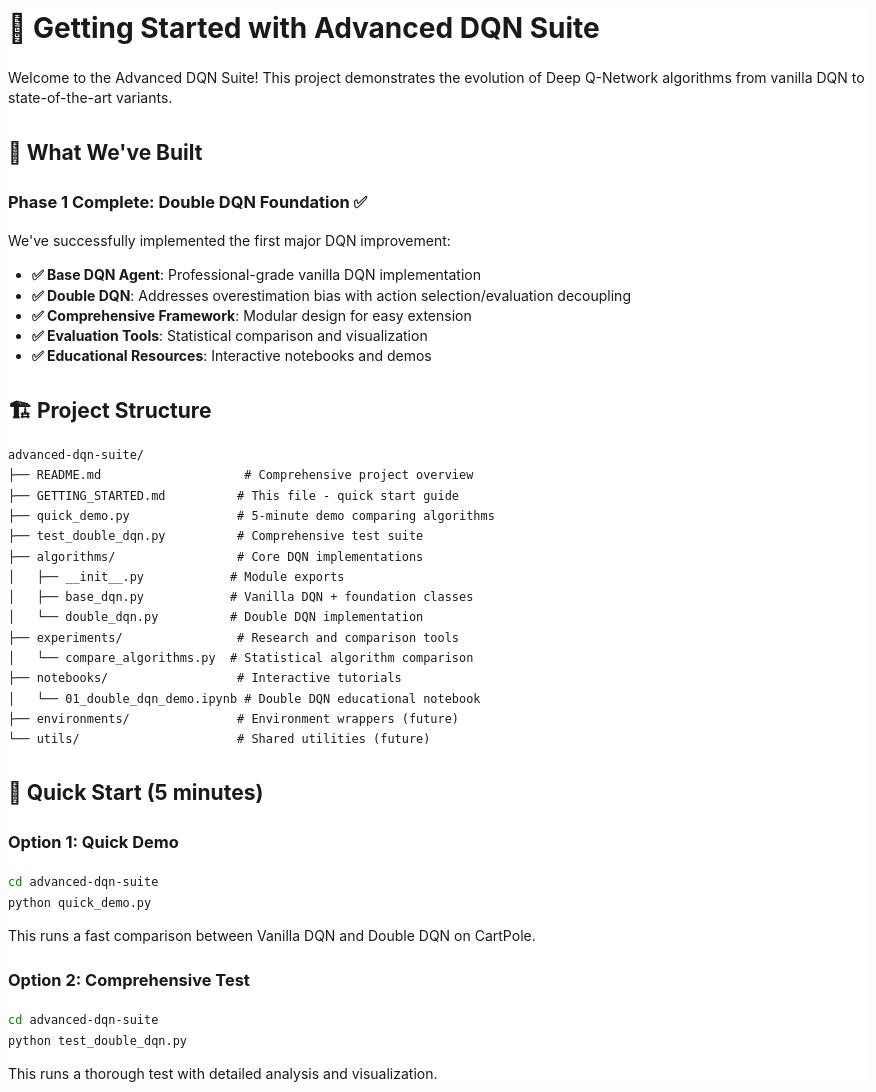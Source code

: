 # 🚀 Getting Started with Advanced DQN Suite

Welcome to the Advanced DQN Suite! This project demonstrates the evolution of Deep Q-Network algorithms from vanilla DQN to state-of-the-art variants.

## 🎯 What We've Built

### **Phase 1 Complete: Double DQN Foundation** ✅

We've successfully implemented the first major DQN improvement:

- **✅ Base DQN Agent**: Professional-grade vanilla DQN implementation
- **✅ Double DQN**: Addresses overestimation bias with action selection/evaluation decoupling
- **✅ Comprehensive Framework**: Modular design for easy extension
- **✅ Evaluation Tools**: Statistical comparison and visualization
- **✅ Educational Resources**: Interactive notebooks and demos

## 🏗️ Project Structure

```
advanced-dqn-suite/
├── README.md                    # Comprehensive project overview
├── GETTING_STARTED.md          # This file - quick start guide
├── quick_demo.py               # 5-minute demo comparing algorithms
├── test_double_dqn.py          # Comprehensive test suite
├── algorithms/                 # Core DQN implementations
│   ├── __init__.py            # Module exports
│   ├── base_dqn.py            # Vanilla DQN + foundation classes
│   └── double_dqn.py          # Double DQN implementation
├── experiments/                # Research and comparison tools
│   └── compare_algorithms.py  # Statistical algorithm comparison
├── notebooks/                  # Interactive tutorials
│   └── 01_double_dqn_demo.ipynb # Double DQN educational notebook
├── environments/               # Environment wrappers (future)
└── utils/                      # Shared utilities (future)
```

## 🚀 Quick Start (5 minutes)

### **Option 1: Quick Demo**
```bash
cd advanced-dqn-suite
python quick_demo.py
```
This runs a fast comparison between Vanilla DQN and Double DQN on CartPole.

### **Option 2: Comprehensive Test**
```bash
cd advanced-dqn-suite
python test_double_dqn.py
```
This runs a thorough test with detailed analysis and visualization.
